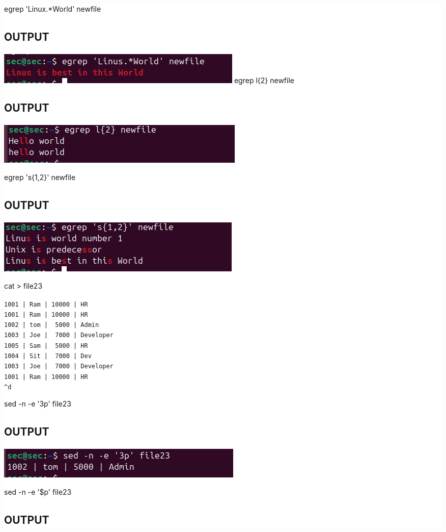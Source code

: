 egrep 'Linux.*World' newfile 
## OUTPUT

![alt text](<WhatsApp Image 2025-08-29 at 18.35.07_3a4b7077.jpg>)
egrep l{2} newfile
## OUTPUT

![alt text](<WhatsApp Image 2025-08-29 at 18.35.07_76f92a7d.jpg>)

egrep 's{1,2}' newfile
## OUTPUT 
![alt text](<WhatsApp Image 2025-08-29 at 18.35.07_8279da5f.jpg>)

cat > file23
```
1001 | Ram | 10000 | HR
1001 | Ram | 10000 | HR
1002 | tom |  5000 | Admin
1003 | Joe |  7000 | Developer
1005 | Sam |  5000 | HR
1004 | Sit |  7000 | Dev
1003 | Joe |  7000 | Developer
1001 | Ram | 10000 | HR
^d
```


sed -n -e '3p' file23
## OUTPUT

![alt text](<WhatsApp Image 2025-08-31 at 17.00.44_58e36a77.jpg>)

sed -n -e '$p' file23
## OUTPUT
